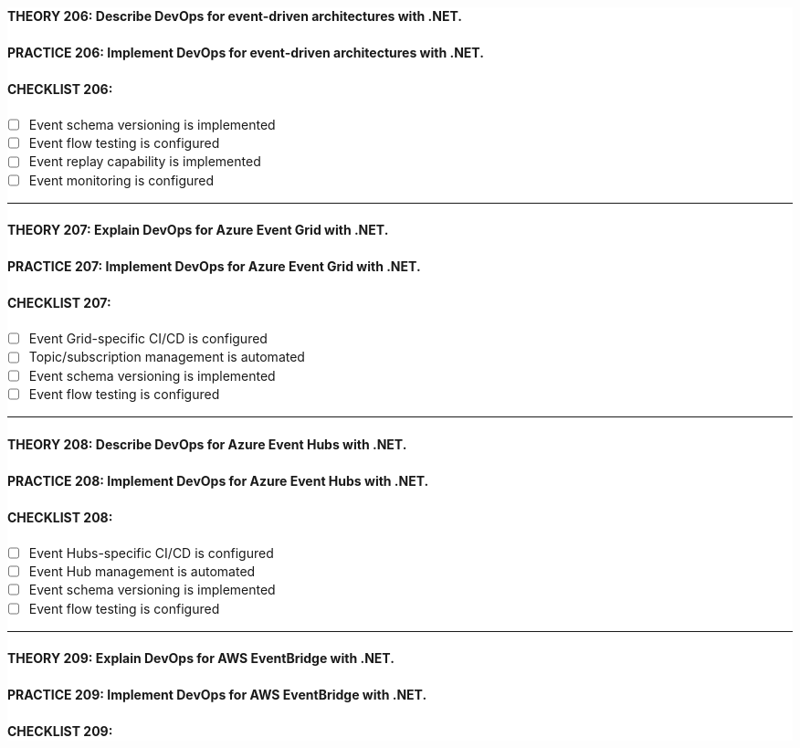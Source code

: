 
#### THEORY 206: Describe DevOps for event-driven architectures with .NET.

#### PRACTICE 206: Implement DevOps for event-driven architectures with .NET.

#### CHECKLIST 206:

- [ ] Event schema versioning is implemented
- [ ] Event flow testing is configured
- [ ] Event replay capability is implemented
- [ ] Event monitoring is configured

---

#### THEORY 207: Explain DevOps for Azure Event Grid with .NET.

#### PRACTICE 207: Implement DevOps for Azure Event Grid with .NET.

#### CHECKLIST 207:

- [ ] Event Grid-specific CI/CD is configured
- [ ] Topic/subscription management is automated
- [ ] Event schema versioning is implemented
- [ ] Event flow testing is configured

---

#### THEORY 208: Describe DevOps for Azure Event Hubs with .NET.

#### PRACTICE 208: Implement DevOps for Azure Event Hubs with .NET.

#### CHECKLIST 208:

- [ ] Event Hubs-specific CI/CD is configured
- [ ] Event Hub management is automated
- [ ] Event schema versioning is implemented
- [ ] Event flow testing is configured

---

#### THEORY 209: Explain DevOps for AWS EventBridge with .NET.

#### PRACTICE 209: Implement DevOps for AWS EventBridge with .NET.

#### CHECKLIST 209:
